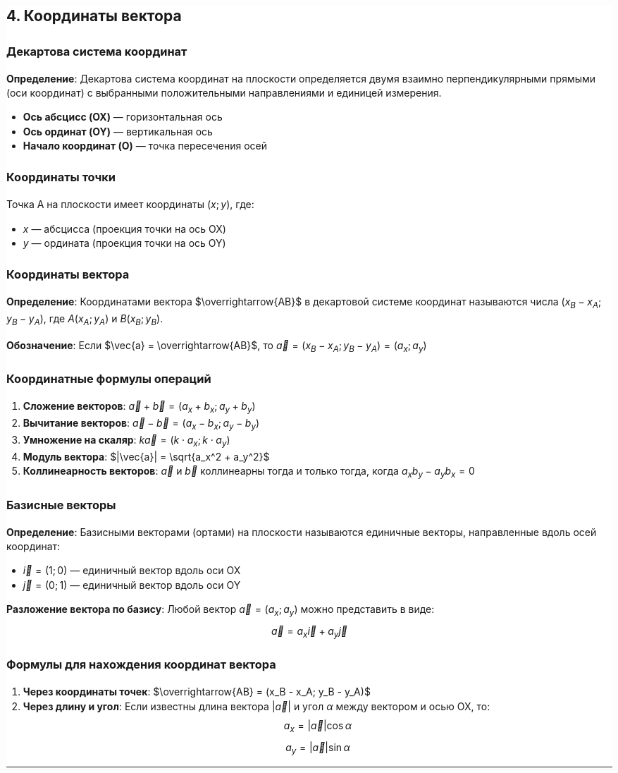 
## 4. Координаты вектора

### Декартова система координат

**Определение**: Декартова система координат на плоскости определяется двумя взаимно перпендикулярными прямыми (оси координат) с выбранными положительными направлениями и единицей измерения.

- **Ось абсцисс (OX)** — горизонтальная ось
- **Ось ординат (OY)** — вертикальная ось
- **Начало координат (O)** — точка пересечения осей

### Координаты точки

Точка A на плоскости имеет координаты $(x; y)$, где:
- $x$ — абсцисса (проекция точки на ось OX)
- $y$ — ордината (проекция точки на ось OY)

### Координаты вектора

**Определение**: Координатами вектора $\overrightarrow{AB}$ в декартовой системе координат называются числа $(x_B - x_A; y_B - y_A)$, где $A(x_A; y_A)$ и $B(x_B; y_B)$.

**Обозначение**: Если $\vec{a} = \overrightarrow{AB}$, то $\vec{a} = (x_B - x_A; y_B - y_A) = (a_x; a_y)$

### Координатные формулы операций

1. **Сложение векторов**: $\vec{a} + \vec{b} = (a_x + b_x; a_y + b_y)$
2. **Вычитание векторов**: $\vec{a} - \vec{b} = (a_x - b_x; a_y - b_y)$
3. **Умножение на скаляр**: $k\vec{a} = (k \cdot a_x; k \cdot a_y)$
4. **Модуль вектора**: $|\vec{a}| = \sqrt{a_x^2 + a_y^2}$
5. **Коллинеарность векторов**: $\vec{a}$ и $\vec{b}$ коллинеарны тогда и только тогда, когда $a_x b_y - a_y b_x = 0$

### Базисные векторы

**Определение**: Базисными векторами (ортами) на плоскости называются единичные векторы, направленные вдоль осей координат:
- $\vec{i} = (1; 0)$ — единичный вектор вдоль оси OX
- $\vec{j} = (0; 1)$ — единичный вектор вдоль оси OY

**Разложение вектора по базису**: Любой вектор $\vec{a} = (a_x; a_y)$ можно представить в виде:
$$\vec{a} = a_x \vec{i} + a_y \vec{j}$$

### Формулы для нахождения координат вектора

1. **Через координаты точек**: $\overrightarrow{AB} = (x_B - x_A; y_B - y_A)$
2. **Через длину и угол**: Если известны длина вектора $|\vec{a}|$ и угол $\alpha$ между вектором и осью OX, то:
   $$a_x = |\vec{a}| \cos \alpha$$
   $$a_y = |\vec{a}| \sin \alpha$$

---